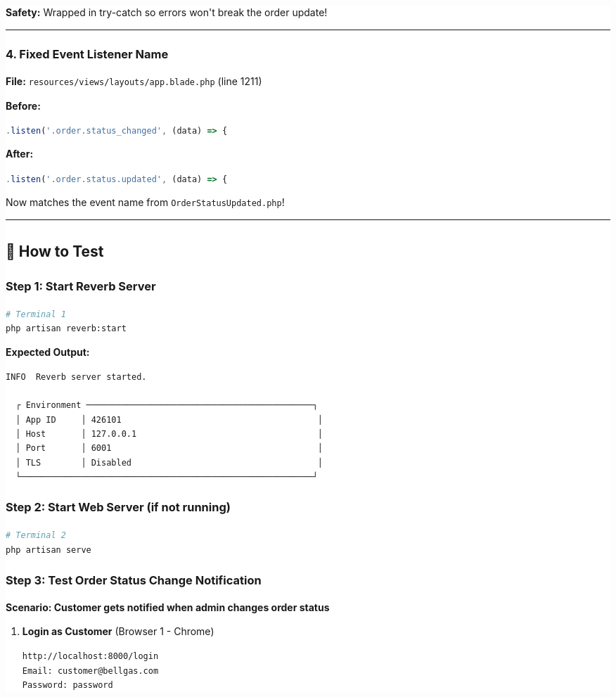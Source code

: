 **Safety:** Wrapped in try-catch so errors won't break the order update!

---

### 4. **Fixed Event Listener Name**
**File:** `resources/views/layouts/app.blade.php` (line 1211)

**Before:**
```javascript
.listen('.order.status_changed', (data) => {
```

**After:**
```javascript
.listen('.order.status.updated', (data) => {
```

Now matches the event name from `OrderStatusUpdated.php`!

---

## 🚀 How to Test

### **Step 1: Start Reverb Server**
```bash
# Terminal 1
php artisan reverb:start
```

**Expected Output:**
```
INFO  Reverb server started.

  ┌ Environment ─────────────────────────────────────────────┐
  │ App ID     │ 426101                                       │
  │ Host       │ 127.0.0.1                                    │
  │ Port       │ 6001                                         │
  │ TLS        │ Disabled                                     │
  └──────────────────────────────────────────────────────────┘
```

### **Step 2: Start Web Server** (if not running)
```bash
# Terminal 2
php artisan serve
```

### **Step 3: Test Order Status Change Notification**

**Scenario: Customer gets notified when admin changes order status**

1. **Login as Customer** (Browser 1 - Chrome)
   ```
   http://localhost:8000/login
   Email: customer@bellgas.com
   Password: password
   ```
